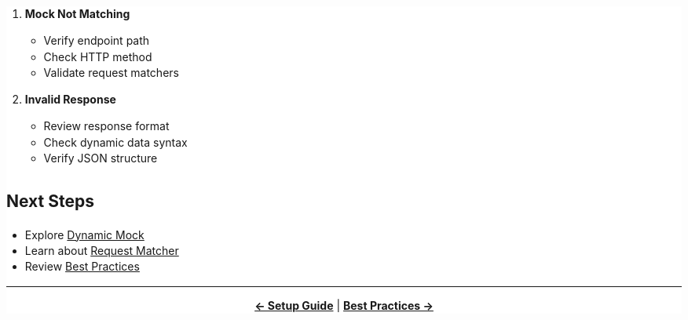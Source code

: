 1. **Mock Not Matching**
   - Verify endpoint path
   - Check HTTP method
   - Validate request matchers

2. **Invalid Response**
   - Review response format
   - Check dynamic data syntax
   - Verify JSON structure

## Next Steps

- Explore [Dynamic Mock](../features/dynamic-mock.md)
- Learn about [Request Matcher](../features/request-matcher.md)
- Review [Best Practices](best-practices.md)

---

<div align="center">

**[← Setup Guide](../getting-started/setup.md)** | **[Best Practices →](best-practices.md)**

</div>